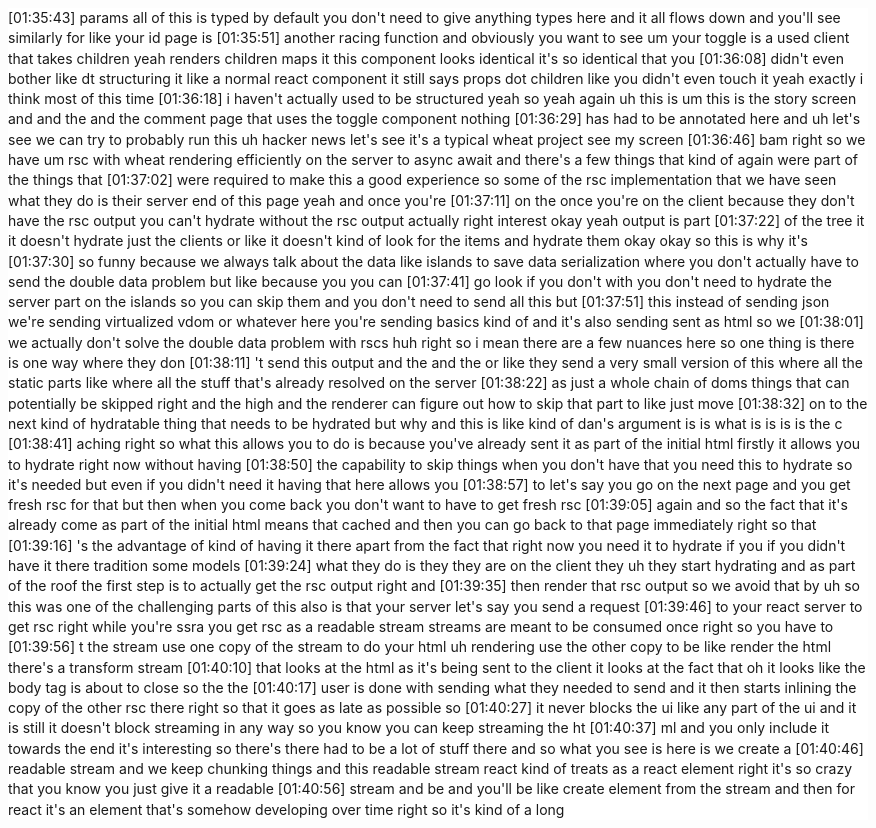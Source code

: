 [01:35:43]  params all of this is typed by default you don't need to give anything types here and it all flows down and you'll see similarly for like your id page is
[01:35:51]  another racing function and obviously you want to see um your toggle is a used client that takes children yeah renders children maps it this component looks identical it's so identical that you
[01:36:08]  didn't even bother like dt structuring it like a normal react component it still says props dot children like you didn't even touch it yeah exactly i think most of this time
[01:36:18]  i haven't actually used to be structured yeah so yeah again uh this is um this is the story screen and and the and the comment page that uses the toggle component nothing
[01:36:29]  has had to be annotated here and uh let's see we can try to probably run this uh hacker news let's see it's a typical wheat project see my screen
[01:36:46]  bam right so we have um rsc with wheat rendering efficiently on the server to async await and there's a few things that kind of again were part of the things that
[01:37:02]  were required to make this a good experience so some of the rsc implementation that we have seen what they do is their server end of this page yeah and once you're
[01:37:11]  on the once you're on the client because they don't have the rsc output you can't hydrate without the rsc output actually right interest okay yeah output is part
[01:37:22]  of the tree it it doesn't hydrate just the clients or like it doesn't kind of look for the items and hydrate them okay okay so this is why it's
[01:37:30]  so funny because we always talk about the data like islands to save data serialization where you don't actually have to send the double data problem but like because you you can
[01:37:41]  go look if you don't with you don't need to hydrate the server part on the islands so you can skip them and you don't need to send all this but
[01:37:51]  this instead of sending json we're sending virtualized vdom or whatever here you're sending basics kind of and it's also sending sent as html so we
[01:38:01]  we actually don't solve the double data problem with rscs huh right so i mean there are a few nuances here so one thing is there is one way where they don
[01:38:11] 't send this output and the and the or like they send a very small version of this where all the static parts like where all the stuff that's already resolved on the server
[01:38:22]  as just a whole chain of doms things that can potentially be skipped right and the high and the renderer can figure out how to skip that part to like just move
[01:38:32]  on to the next kind of hydratable thing that needs to be hydrated but why and this is like kind of dan's argument is is what is is is is the c
[01:38:41] aching right so what this allows you to do is because you've already sent it as part of the initial html firstly it allows you to hydrate right now without having
[01:38:50]  the capability to skip things when you don't have that you need this to hydrate so it's needed but even if you didn't need it having that here allows you
[01:38:57]  to let's say you go on the next page and you get fresh rsc for that but then when you come back you don't want to have to get fresh rsc
[01:39:05]  again and so the fact that it's already come as part of the initial html means that cached and then you can go back to that page immediately right so that
[01:39:16] 's the advantage of kind of having it there apart from the fact that right now you need it to hydrate if you if you didn't have it there tradition some models
[01:39:24]  what they do is they they are on the client they uh they start hydrating and as part of the roof the first step is to actually get the rsc output right and
[01:39:35]  then render that rsc output so we avoid that by uh so this was one of the challenging parts of this also is that your server let's say you send a request
[01:39:46]  to your react server to get rsc right while you're ssra you get rsc as a readable stream streams are meant to be consumed once right so you have to
[01:39:56]  t the stream use one copy of the stream to do your html uh rendering use the other copy to be like render the html there's a transform stream
[01:40:10]  that looks at the html as it's being sent to the client it looks at the fact that oh it looks like the body tag is about to close so the the
[01:40:17]  user is done with sending what they needed to send and it then starts inlining the copy of the other rsc there right so that it goes as late as possible so
[01:40:27]  it never blocks the ui like any part of the ui and it is still it doesn't block streaming in any way so you know you can keep streaming the ht
[01:40:37] ml and you only include it towards the end it's interesting so there's there had to be a lot of stuff there and so what you see is here is we create a
[01:40:46]  readable stream and we keep chunking things and this readable stream react kind of treats as a react element right it's so crazy that you know you just give it a readable
[01:40:56]  stream and be and you'll be like create element from the stream and then for react it's an element that's somehow developing over time right so it's kind of a long